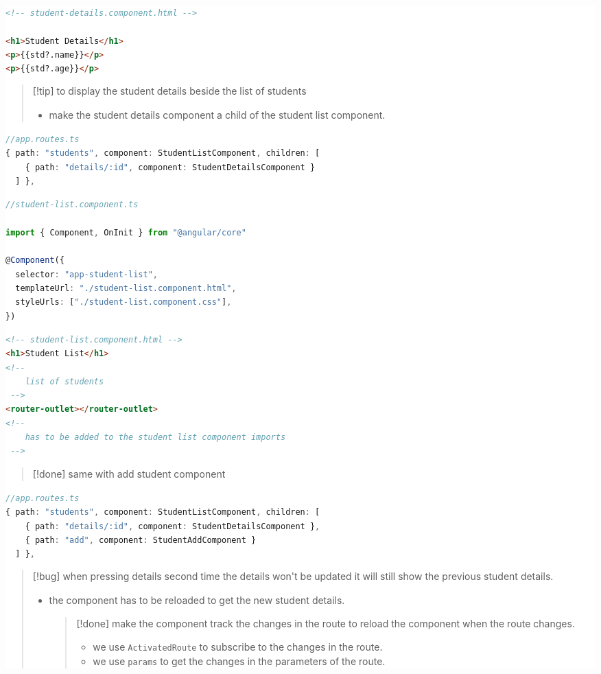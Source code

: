 ```html
<!-- student-details.component.html -->

<h1>Student Details</h1>
<p>{{std?.name}}</p>
<p>{{std?.age}}</p>
```

> [!tip] to display the student details beside the list of students
>
> - make the student details component a child of the student list component.

```typescript
//app.routes.ts
{ path: "students", component: StudentListComponent, children: [
    { path: "details/:id", component: StudentDetailsComponent }
  ] },
```

```typescript
//student-list.component.ts

import { Component, OnInit } from "@angular/core"

@Component({
  selector: "app-student-list",
  templateUrl: "./student-list.component.html",
  styleUrls: ["./student-list.component.css"],
})

```

```html
<!-- student-list.component.html -->
<h1>Student List</h1>
<!-- 
    list of students
 -->
<router-outlet></router-outlet>
<!-- 
    has to be added to the student list component imports
 -->
```

> [!done] same with add student component

```typescript
//app.routes.ts
{ path: "students", component: StudentListComponent, children: [
    { path: "details/:id", component: StudentDetailsComponent },
    { path: "add", component: StudentAddComponent }
  ] },
```

> [!bug] when pressing details second time the details won't be updated it will still show the previous student details.
>
> - the component has to be reloaded to get the new student details.
>   > [!done] make the component track the changes in the route to reload the component when the route changes.
>   >
>   > - we use `ActivatedRoute` to subscribe to the changes in the route.
>   > - we use `params` to get the changes in the parameters of the route.
